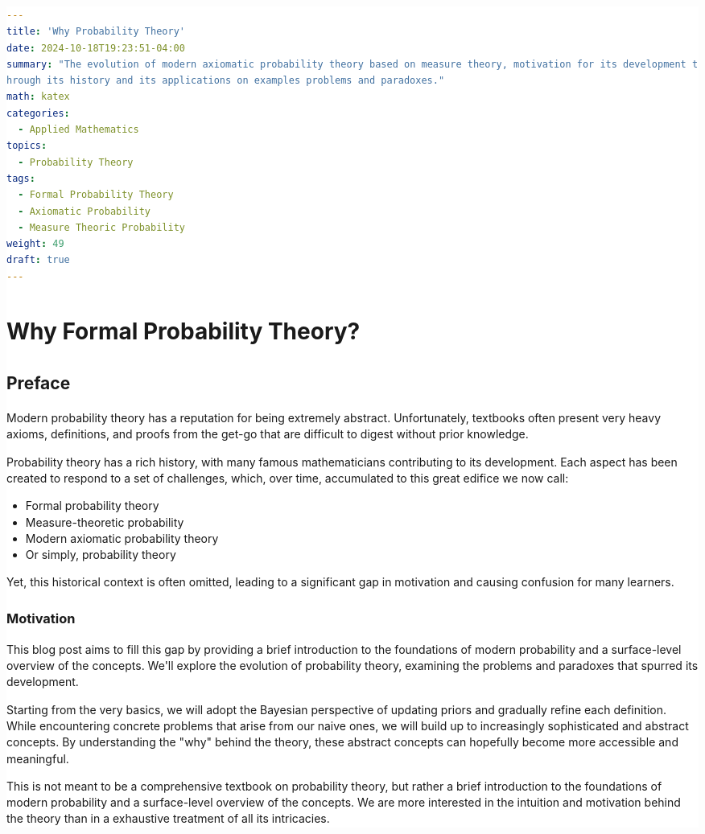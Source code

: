 ```yaml
---
title: 'Why Probability Theory'
date: 2024-10-18T19:23:51-04:00
summary: "The evolution of modern axiomatic probability theory based on measure theory, motivation for its development through its history and its applications on examples problems and paradoxes."
math: katex
categories:
  - Applied Mathematics
topics:
  - Probability Theory
tags:
  - Formal Probability Theory
  - Axiomatic Probability
  - Measure Theoric Probability
weight: 49
draft: true
---
```


# Why Formal Probability Theory?

## Preface

Modern probability theory has a reputation for being extremely abstract. Unfortunately, textbooks often present very heavy axioms, definitions, and proofs from the get-go that are difficult to digest without prior knowledge. 

Probability theory has a rich history, with many famous mathematicians contributing to its development. Each aspect has been created to respond to a set of challenges, which, over time, accumulated to this great edifice we now call:

- Formal probability theory
- Measure-theoretic probability
- Modern axiomatic probability theory
- Or simply, probability theory

Yet, this historical context is often omitted, leading to a significant gap in motivation and causing confusion for many learners.

### Motivation

This blog post aims to fill this gap by providing a brief introduction to the foundations of modern probability and a surface-level overview of the concepts. We'll explore the evolution of probability theory, examining the problems and paradoxes that spurred its development. 

Starting from the very basics, we will adopt the Bayesian perspective of updating priors and gradually refine each definition. While encountering concrete problems that arise from our naive ones, we will build up to increasingly sophisticated and abstract concepts. By understanding the "why" behind the theory, these abstract concepts can hopefully become more accessible and meaningful.

This is not meant to be a comprehensive textbook on probability theory, but rather a brief introduction to the foundations of modern probability and a surface-level overview of the concepts. We are more interested in the intuition and motivation behind the theory than in a exhaustive treatment of all its intricacies.
